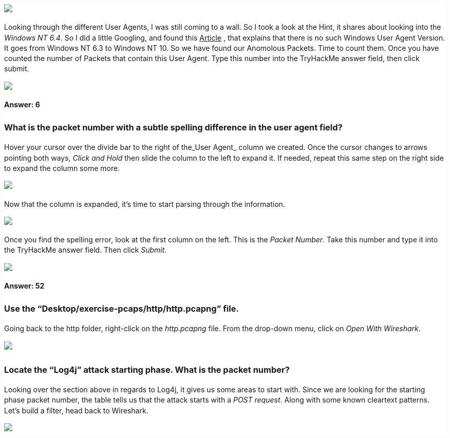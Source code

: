 ![](https://cdn-images-1.medium.com/max/600/1*_HvgYvZtKlgeEbP17unAdg.png)

Looking through the different User Agents, I was still coming to a wall. So I took a look at the Hint, it shares about looking into the _Windows NT 6.4_. So I did a little Googling, and found this [Article](https://b1thunt3r.se/2015/02/windows-nt-10-what-happened-to-nt-6-4) , that explains that there is no such Windows User Agent Version. It goes from Windows NT 6.3 to Windows NT 10. So we have found our Anomolous Packets. Time to count them. Once you have counted the number of Packets that contain this User Agent. Type this number into the TryHackMe answer field, then click submit.

![](https://cdn-images-1.medium.com/max/600/1*hL1y9NU7pEnciZFUpC5wBA.png)

**Answer: 6**

  

### What is the packet number with a subtle spelling difference in the user agent field?

Hover your cursor over the divide bar to the right of the_User Agent_ column we created. Once the cursor changes to arrows pointing both ways, _Click and Hold_ then slide the column to the left to expand it. If needed, repeat this same step on the right side to expand the column some more.

![](https://cdn-images-1.medium.com/max/600/1*CS-khw22rbhBZVDhcV3-Nw.png)

Now that the column is expanded, it’s time to start parsing through the information.

![](https://cdn-images-1.medium.com/max/600/1*ySGth8NvKZPl1qQZukMLtg.png)

Once you find the spelling error, look at the first column on the left. This is the _Packet Number_. Take this number and type it into the TryHackMe answer field. Then click _Submit_.

![](https://cdn-images-1.medium.com/max/600/1*jPwiHKXkt3aOx8nBYlsP1g.png)

**Answer: 52**

  

### **Use the “Desktop/exercise-pcaps/http/http.pcapng” file.**

Going back to the http folder, right-click on the _http.pcapng_ file. From the drop-down menu, click on _Open With Wireshark_.

![](https://cdn-images-1.medium.com/max/600/1*NBV0P0aKoSlFYDzuUo3zdA.png)

  

### Locate the “Log4j” attack starting phase. What is the packet number?

Looking over the section above in regards to Log4j, it gives us some areas to start with. Since we are looking for the starting phase packet number, the table tells us that the attack starts with a _POST request_. Along with some known cleartext patterns. Let’s build a filter, head back to Wireshark.

![](https://cdn-images-1.medium.com/max/600/1*oM7Jp0GtSv3eYIaf8CelHA.png)
